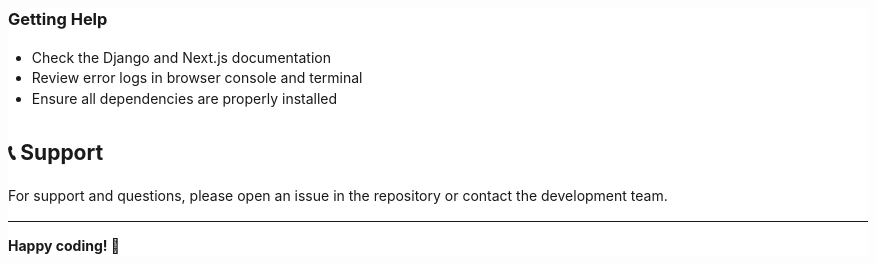 ### Getting Help
- Check the Django and Next.js documentation
- Review error logs in browser console and terminal
- Ensure all dependencies are properly installed

## 📞 Support

For support and questions, please open an issue in the repository or contact the development team.

---

**Happy coding! 🚀** 